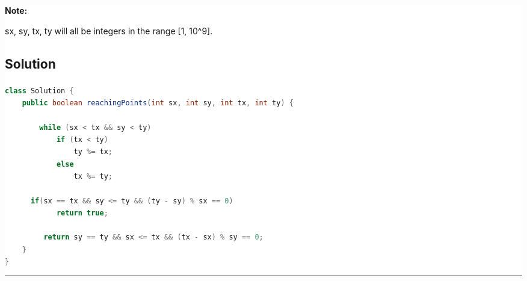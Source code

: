 ```
```
**Note:**

sx, sy, tx, ty will all be integers in the range [1, 10^9].

## Solution
```java
class Solution {
    public boolean reachingPoints(int sx, int sy, int tx, int ty) {
         
        while (sx < tx && sy < ty)
            if (tx < ty)
                ty %= tx;
            else
                tx %= ty;

      if(sx == tx && sy <= ty && (ty - sy) % sx == 0)
            return true; 
        
         return sy == ty && sx <= tx && (tx - sx) % sy == 0;
    }
}
```

<hr />